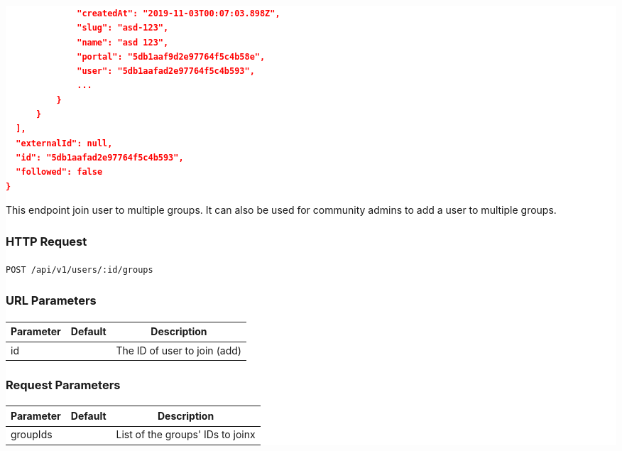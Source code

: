 ```json
              "createdAt": "2019-11-03T00:07:03.898Z",
              "slug": "asd-123",
              "name": "asd 123",
              "portal": "5db1aaf9d2e97764f5c4b58e",
              "user": "5db1aafad2e97764f5c4b593",
              ...
          }
      }
  ],
  "externalId": null,
  "id": "5db1aafad2e97764f5c4b593",
  "followed": false
}
```

This endpoint join user to multiple groups. It can also be used for community admins to add a user to multiple groups.

### HTTP Request

<code class="request">POST /api/v1/users/:id/groups</code>

### URL Parameters

Parameter | Default | Description
--------- | --------- | -----------
id |  | The ID of user to join (add)

### Request Parameters

Parameter | Default | Description
--------- | --------- | -----------
groupIds |  | List of the groups' IDs to joinx